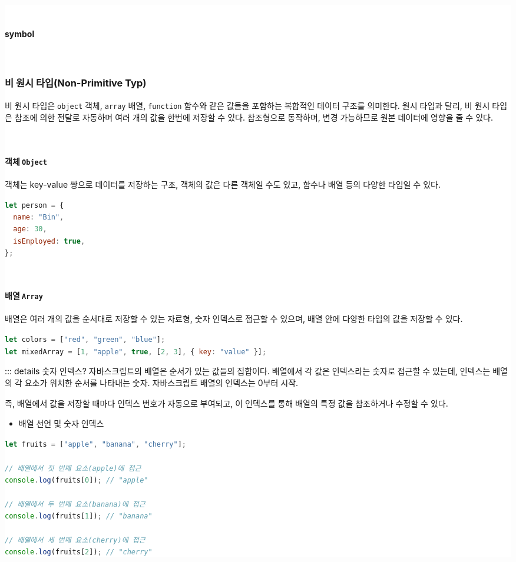 <br>

#### symbol

```js

```

<br>

### 비 원시 타입(Non-Primitive Typ)

비 원시 타입은 <code>object</code> 객체, <code>array</code> 배열, <code>function</code> 함수와 같은 값들을 포함하는 복합적인 데이터 구조를 의미한다. 원시 타입과 달리, 비 원시 타입은 참조에 의한 전달로 자동하며 여러 개의 값을 한번에 저장할 수 있다. 참조형으로 동작하며, 변경 가능하므로 원본 데이터에 영향을 줄 수 있다.

<br>

#### 객체 <code>Object</code>

객체는 key-value 쌍으로 데이터를 저장하는 구조, 객체의 값은 다른 객체일 수도 있고, 함수나 배열 등의 다양한 타입일 수 있다.

```js
let person = {
  name: "Bin",
  age: 30,
  isEmployed: true,
};
```

<br>

#### 배열 <code>Array</code>

배열은 여러 개의 값을 순서대로 저장할 수 있는 자료형, 숫자 인덱스로 접근할 수 있으며, 배열 안에 다양한 타입의 값을 저장할 수 있다.

```js
let colors = ["red", "green", "blue"];
let mixedArray = [1, "apple", true, [2, 3], { key: "value" }];
```

::: details 숫자 인덱스?
자바스크립트의 배열은 순서가 있는 값들의 집합이다. 배열에서 각 값은 인덱스라는 숫자로 접근할 수 있는데, 인덱스는 배열의 각 요소가 위치한 순서를 나타내는 숫자. 자바스크립트 배열의 인덱스는 0부터 시작.

즉, 배열에서 값을 저장할 때마다 인덱스 번호가 자동으로 부여되고, 이 인덱스를 통해 배열의 특정 값을 참조하거나 수정할 수 있다.

- 배열 선언 및 숫자 인덱스

```js
let fruits = ["apple", "banana", "cherry"];

// 배열에서 첫 번째 요소(apple)에 접근
console.log(fruits[0]); // "apple"

// 배열에서 두 번째 요소(banana)에 접근
console.log(fruits[1]); // "banana"

// 배열에서 세 번째 요소(cherry)에 접근
console.log(fruits[2]); // "cherry"
```
